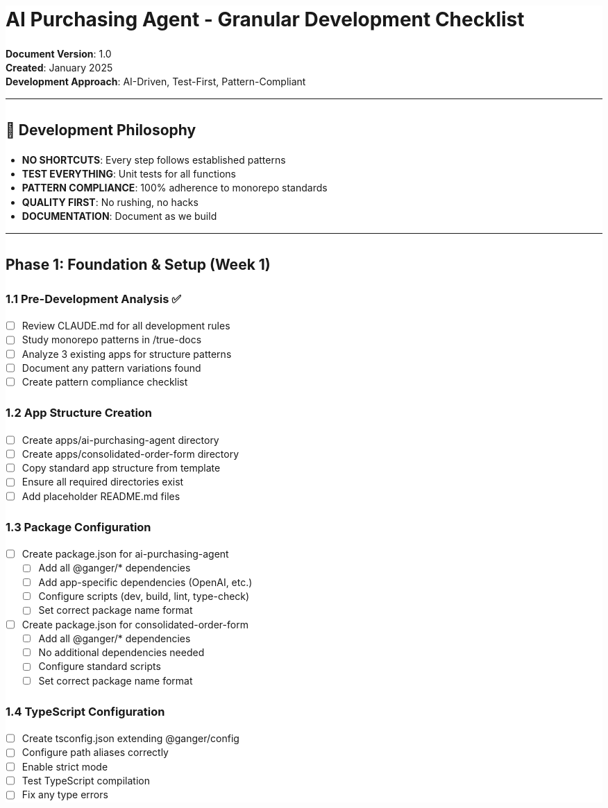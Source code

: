# AI Purchasing Agent - Granular Development Checklist

**Document Version**: 1.0  
**Created**: January 2025  
**Development Approach**: AI-Driven, Test-First, Pattern-Compliant

---

## 🎯 Development Philosophy
- **NO SHORTCUTS**: Every step follows established patterns
- **TEST EVERYTHING**: Unit tests for all functions
- **PATTERN COMPLIANCE**: 100% adherence to monorepo standards
- **QUALITY FIRST**: No rushing, no hacks
- **DOCUMENTATION**: Document as we build

---

## Phase 1: Foundation & Setup (Week 1)

### 1.1 Pre-Development Analysis ✅
- [ ] Review CLAUDE.md for all development rules
- [ ] Study monorepo patterns in /true-docs
- [ ] Analyze 3 existing apps for structure patterns
- [ ] Document any pattern variations found
- [ ] Create pattern compliance checklist

### 1.2 App Structure Creation
- [ ] Create apps/ai-purchasing-agent directory
- [ ] Create apps/consolidated-order-form directory
- [ ] Copy standard app structure from template
- [ ] Ensure all required directories exist
- [ ] Add placeholder README.md files

### 1.3 Package Configuration
- [ ] Create package.json for ai-purchasing-agent
  - [ ] Add all @ganger/* dependencies
  - [ ] Add app-specific dependencies (OpenAI, etc.)
  - [ ] Configure scripts (dev, build, lint, type-check)
  - [ ] Set correct package name format
- [ ] Create package.json for consolidated-order-form
  - [ ] Add all @ganger/* dependencies
  - [ ] No additional dependencies needed
  - [ ] Configure standard scripts
  - [ ] Set correct package name format

### 1.4 TypeScript Configuration
- [ ] Create tsconfig.json extending @ganger/config
- [ ] Configure path aliases correctly
- [ ] Enable strict mode
- [ ] Test TypeScript compilation
- [ ] Fix any type errors
